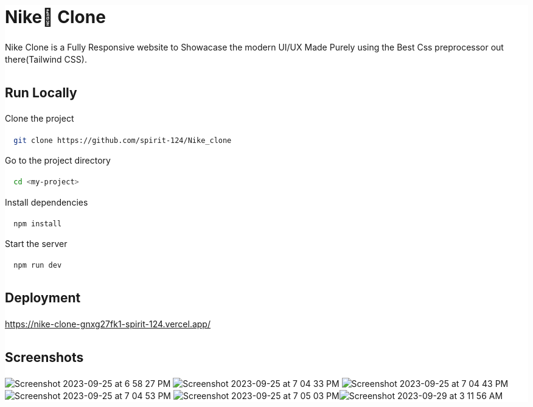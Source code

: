 # Nike👟 Clone

Nike Clone is a Fully Responsive website to Showacase the modern UI/UX
Made Purely using the Best Css preprocessor out there(Tailwind CSS).

## Run Locally

Clone the project

```bash
  git clone https://github.com/spirit-124/Nike_clone
```

Go to the project directory

```bash
  cd <my-project>
```

Install dependencies

```bash
  npm install
```

Start the server

```bash
  npm run dev
```

## Deployment

https://nike-clone-gnxg27fk1-spirit-124.vercel.app/

## Screenshots
<img width="1440" alt="Screenshot 2023-09-25 at 6 58 27 PM" src="https://github.com/spirit-124/Nike_clone/assets/81288721/9145b59a-dc81-4ad3-9028-e0d096efda61">
<img width="1433" alt="Screenshot 2023-09-25 at 7 04 33 PM" src="https://github.com/spirit-124/Nike_clone/assets/81288721/aa14003d-ef36-47a4-8356-838d7aa94d80">
<img width="1419" alt="Screenshot 2023-09-25 at 7 04 43 PM" src="https://github.com/spirit-124/Nike_clone/assets/81288721/991ddb4c-7ed4-4a22-b5ce-a0914fd4054f">
<img width="1432" alt="Screenshot 2023-09-25 at 7 04 53 PM" src="https://github.com/spirit-124/Nike_clone/assets/81288721/e09c256a-8141-43ff-9d88-45a2b3cb620a">
<img width="1434" alt="Screenshot 2023-09-25 at 7 05 03 PM" src="https://github.com/spirit-124/Nike_clone/assets/81288721/efd3edd4-98c1-4c7e-ada9-a2f067724aed"><img width="1440" alt="Screenshot 2023-09-29 at 3 11 56 AM" src="https://github.com/spirit-124/Nike_clone/assets/81288721/aa882a86-e7d9-4282-8050-b10c08e5996a">


